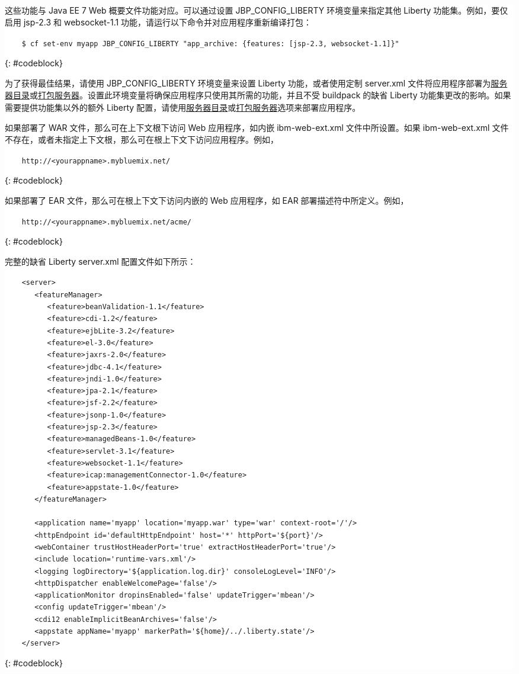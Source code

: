 这些功能与 Java EE 7 Web 概要文件功能对应。可以通过设置 JBP_CONFIG_LIBERTY 环境变量来指定其他 Liberty 功能集。例如，要仅启用 jsp-2.3 和 websocket-1.1 功能，请运行以下命令并对应用程序重新编译打包：

```
    $ cf set-env myapp JBP_CONFIG_LIBERTY "app_archive: {features: [jsp-2.3, websocket-1.1]}"
```
{: #codeblock}

为了获得最佳结果，请使用 JBP_CONFIG_LIBERTY 环境变量来设置 Liberty 功能，或者使用定制 server.xml 文件将应用程序部署为[服务器目录](optionsForPushing.html#server_directory)或[打包服务器](optionsForPushing.html#packaged_server)。设置此环境变量将确保应用程序只使用其所需的功能，并且不受 buildpack 的缺省 Liberty 功能集更改的影响。如果需要提供功能集以外的额外 Liberty 配置，请使用[服务器目录](optionsForPushing.html#server_directory)或[打包服务器](optionsForPushing.html#packaged_server)选项来部署应用程序。

如果部署了 WAR 文件，那么可在上下文根下访问 Web 应用程序，如内嵌 ibm-web-ext.xml 文件中所设置。如果 ibm-web-ext.xml 文件不存在，或者未指定上下文根，那么可在根上下文下访问应用程序。例如，

```
    http://<yourappname>.mybluemix.net/
```
{: #codeblock}

如果部署了 EAR 文件，那么可在根上下文下访问内嵌的 Web 应用程序，如 EAR 部署描述符中所定义。例如，

```
    http://<yourappname>.mybluemix.net/acme/
```
{: #codeblock}

完整的缺省 Liberty server.xml 配置文件如下所示：
```
    <server>
       <featureManager>
          <feature>beanValidation-1.1</feature>
          <feature>cdi-1.2</feature>
          <feature>ejbLite-3.2</feature>
          <feature>el-3.0</feature>
          <feature>jaxrs-2.0</feature>
          <feature>jdbc-4.1</feature>
          <feature>jndi-1.0</feature>
          <feature>jpa-2.1</feature>
          <feature>jsf-2.2</feature>
          <feature>jsonp-1.0</feature>
          <feature>jsp-2.3</feature>
          <feature>managedBeans-1.0</feature>
          <feature>servlet-3.1</feature>
          <feature>websocket-1.1</feature>
          <feature>icap:managementConnector-1.0</feature>
          <feature>appstate-1.0</feature>
       </featureManager>

       <application name='myapp' location='myapp.war' type='war' context-root='/'/>
       <httpEndpoint id='defaultHttpEndpoint' host='*' httpPort='${port}'/>
       <webContainer trustHostHeaderPort='true' extractHostHeaderPort='true'/>
       <include location='runtime-vars.xml'/>
       <logging logDirectory='${application.log.dir}' consoleLogLevel='INFO'/>
       <httpDispatcher enableWelcomePage='false'/>
       <applicationMonitor dropinsEnabled='false' updateTrigger='mbean'/>
       <config updateTrigger='mbean'/>
       <cdi12 enableImplicitBeanArchives='false'/>
       <appstate appName='myapp' markerPath='${home}/../.liberty.state'/>
    </server>
```
{: #codeblock}
